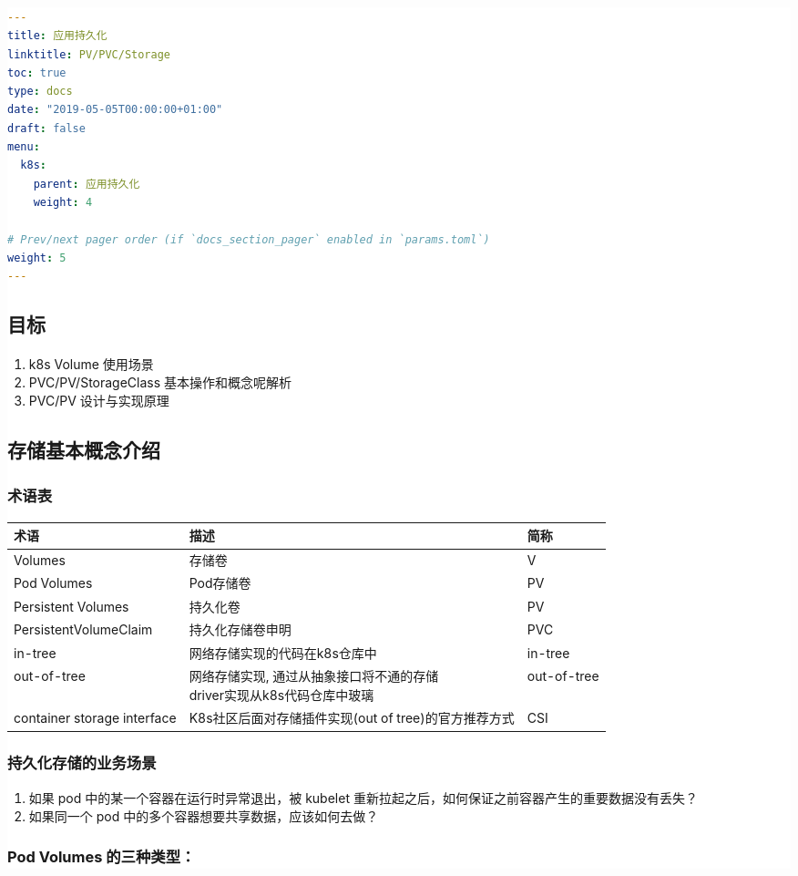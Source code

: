 ```yaml
---
title: 应用持久化
linktitle: PV/PVC/Storage
toc: true
type: docs
date: "2019-05-05T00:00:00+01:00"
draft: false
menu:
  k8s:
    parent: 应用持久化
    weight: 4

# Prev/next pager order (if `docs_section_pager` enabled in `params.toml`)
weight: 5
---
```


## 目标

1. k8s Volume 使用场景
2. PVC/PV/StorageClass 基本操作和概念呢解析
3. PVC/PV 设计与实现原理

## 存储基本概念介绍

### 术语表

| 术语  |  描述 |简称
|:------|:-------|:-------|
| Volumes | 存储卷 |V |
| Pod Volumes| Pod存储卷|PV|
| Persistent Volumes| 持久化卷|PV|
| PersistentVolumeClaim| 持久化存储卷申明|PVC|
| in-tree| 网络存储实现的代码在k8s仓库中|in-tree|
| out-of-tree| 网络存储实现, 通过从抽象接口将不通的存储<br> driver实现从k8s代码仓库中玻璃|out-of-tree|
|container storage interface| K8s社区后面对存储插件实现(out of tree)的官方推荐方式|CSI|


### 持久化存储的业务场景

1. 如果 pod 中的某一个容器在运行时异常退出，被 kubelet 重新拉起之后，如何保证之前容器产生的重要数据没有丢失？
2. 如果同一个 pod 中的多个容器想要共享数据，应该如何去做？

### Pod Volumes 的三种类型：
